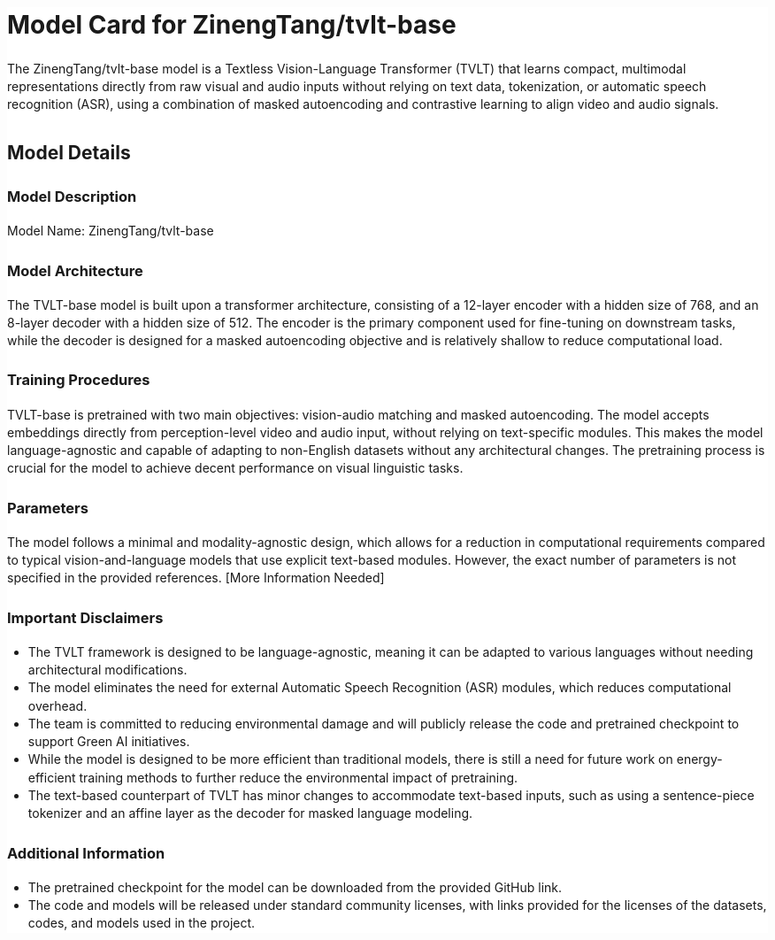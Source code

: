 # Model Card for ZinengTang/tvlt-base

The ZinengTang/tvlt-base model is a Textless Vision-Language Transformer (TVLT) that learns compact, multimodal representations directly from raw visual and audio inputs without relying on text data, tokenization, or automatic speech recognition (ASR), using a combination of masked autoencoding and contrastive learning to align video and audio signals.

## Model Details

### Model Description

Model Name: ZinengTang/tvlt-base

### Model Architecture
The TVLT-base model is built upon a transformer architecture, consisting of a 12-layer encoder with a hidden size of 768, and an 8-layer decoder with a hidden size of 512. The encoder is the primary component used for fine-tuning on downstream tasks, while the decoder is designed for a masked autoencoding objective and is relatively shallow to reduce computational load.

### Training Procedures
TVLT-base is pretrained with two main objectives: vision-audio matching and masked autoencoding. The model accepts embeddings directly from perception-level video and audio input, without relying on text-specific modules. This makes the model language-agnostic and capable of adapting to non-English datasets without any architectural changes. The pretraining process is crucial for the model to achieve decent performance on visual linguistic tasks.

### Parameters
The model follows a minimal and modality-agnostic design, which allows for a reduction in computational requirements compared to typical vision-and-language models that use explicit text-based modules. However, the exact number of parameters is not specified in the provided references. [More Information Needed]

### Important Disclaimers
- The TVLT framework is designed to be language-agnostic, meaning it can be adapted to various languages without needing architectural modifications.
- The model eliminates the need for external Automatic Speech Recognition (ASR) modules, which reduces computational overhead.
- The team is committed to reducing environmental damage and will publicly release the code and pretrained checkpoint to support Green AI initiatives.
- While the model is designed to be more efficient than traditional models, there is still a need for future work on energy-efficient training methods to further reduce the environmental impact of pretraining.
- The text-based counterpart of TVLT has minor changes to accommodate text-based inputs, such as using a sentence-piece tokenizer and an affine layer as the decoder for masked language modeling.

### Additional Information
- The pretrained checkpoint for the model can be downloaded from the provided GitHub link.
- The code and models will be released under standard community licenses, with links provided for the licenses of the datasets, codes, and models used in the project.
